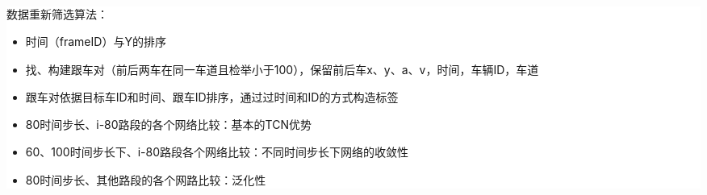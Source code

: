 数据重新筛选算法：

* 时间（frameID）与Y的排序
* 找、构建跟车对（前后两车在同一车道且检举小于100），保留前后车x、y、a、v，时间，车辆ID，车道
* 跟车对依据目标车ID和时间、跟车ID排序，通过过时间和ID的方式构造标签



* 80时间步长、i-80路段的各个网络比较：基本的TCN优势
* 60、100时间步长下、i-80路段各个网络比较：不同时间步长下网络的收敛性
* 80时间步长、其他路段的各个网路比较：泛化性
